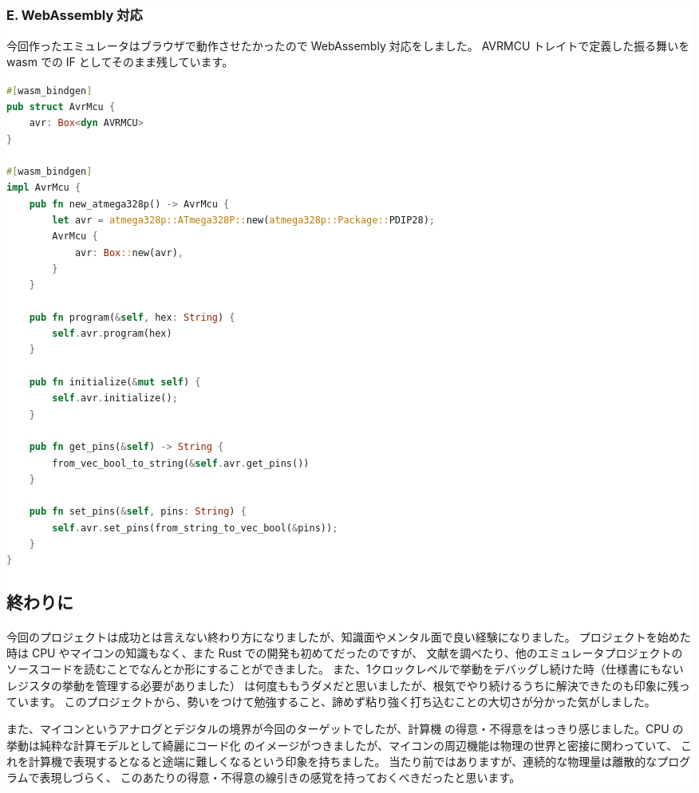 ### E. WebAssembly 対応

今回作ったエミュレータはブラウザで動作させたかったので WebAssembly 対応をしました。
AVRMCU トレイトで定義した振る舞いを wasm での IF としてそのまま残しています。

```rust
#[wasm_bindgen]
pub struct AvrMcu {
    avr: Box<dyn AVRMCU>
}

#[wasm_bindgen]
impl AvrMcu {
    pub fn new_atmega328p() -> AvrMcu {
        let avr = atmega328p::ATmega328P::new(atmega328p::Package::PDIP28);
        AvrMcu {
            avr: Box::new(avr),
        }
    }

    pub fn program(&self, hex: String) {
        self.avr.program(hex)
    }

    pub fn initialize(&mut self) {
        self.avr.initialize();
    }

    pub fn get_pins(&self) -> String {
        from_vec_bool_to_string(&self.avr.get_pins())
    }

    pub fn set_pins(&self, pins: String) {
        self.avr.set_pins(from_string_to_vec_bool(&pins));
    }
}
```

## 終わりに

今回のプロジェクトは成功とは言えない終わり方になりましたが、知識面やメンタル面で良い経験になりました。
プロジェクトを始めた時は CPU やマイコンの知識もなく、また Rust での開発も初めてだったのですが、
文献を調べたり、他のエミュレータプロジェクトのソースコードを読むことでなんとか形にすることができました。
また、1クロックレベルで挙動をデバッグし続けた時（仕様書にもないレジスタの挙動を管理する必要がありました）
は何度ももうダメだと思いましたが、根気でやり続けるうちに解決できたのも印象に残っています。
このプロジェクトから、勢いをつけて勉強すること、諦めず粘り強く打ち込むことの大切さが分かった気がしました。

また、マイコンというアナログとデジタルの境界が今回のターゲットでしたが、計算機
の得意・不得意をはっきり感じました。CPU の挙動は純粋な計算モデルとして綺麗にコード化
のイメージがつきましたが、マイコンの周辺機能は物理の世界と密接に関わっていて、
これを計算機で表現するとなると途端に難しくなるという印象を持ちました。
当たり前ではありますが、連続的な物理量は離散的なプログラムで表現しづらく、
このあたりの得意・不得意の線引きの感覚を持っておくべきだったと思います。
